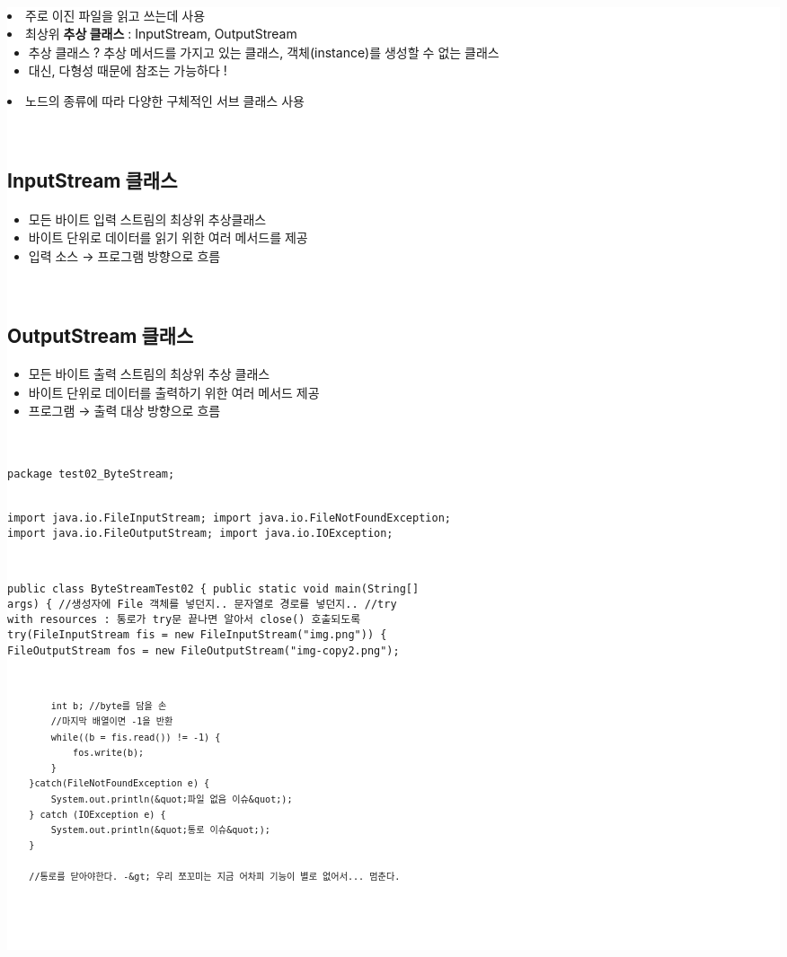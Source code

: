 </li>
<li>주로 이진 파일을 읽고 쓰는데 사용</li>
<li>최상위 <strong>추상 클래스</strong> : InputStream, OutputStream<ul>
<li>추상 클래스 ? 추상 메서드를 가지고 있는 클래스, 객체(instance)를 생성할 수 없는 클래스</li>
<li>대신, 다형성 때문에 참조는 가능하다 !</li>
</ul>
</li>
<li>노드의 종류에 따라 다양한 구체적인 서브 클래스 사용</li>
</ul>
<p><img alt="" src="https://velog.velcdn.com/images/danhye821/post/531d7f62-35a3-4ed4-b443-80abfd3440e1/image.png" /></p>
<h2 id="inputstream-클래스">InputStream 클래스</h2>
<ul>
<li>모든 바이트 입력 스트림의 최상위 추상클래스</li>
<li>바이트 단위로 데이터를 읽기 위한 여러 메서드를 제공</li>
<li>입력 소스 → 프로그램 방향으로 흐름</li>
</ul>
<p><img alt="" src="https://velog.velcdn.com/images/danhye821/post/25d34216-2300-4b22-ac59-1000d1135705/image.png" /></p>
<h2 id="outputstream-클래스">OutputStream 클래스</h2>
<ul>
<li>모든 바이트 출력 스트림의 최상위 추상 클래스</li>
<li>바이트 단위로 데이터를 출력하기 위한 여러 메서드 제공</li>
<li>프로그램 → 출력 대상 방향으로 흐름</li>
</ul>
<p><img alt="" src="https://velog.velcdn.com/images/danhye821/post/817029fa-8787-4180-a290-8535f95c7218/image.png" /></p>
<pre><code class="language-java">package test02_ByteStream;

import java.io.FileInputStream;
import java.io.FileNotFoundException;
import java.io.FileOutputStream;
import java.io.IOException;

public class ByteStreamTest02 {
    public static void main(String[] args) {
        //생성자에 File 객체를 넣던지.. 문자열로 경로를 넣던지..
        //try with resources : 통로가 try문 끝나면 알아서 close() 호출되도록
        try(FileInputStream fis = new FileInputStream(&quot;img.png&quot;)) {
            FileOutputStream fos =  new FileOutputStream(&quot;img-copy2.png&quot;);

            int b; //byte를 담을 손
            //마지막 배열이면 -1을 반환
            while((b = fis.read()) != -1) {
                fos.write(b);
            }
        }catch(FileNotFoundException e) {
            System.out.println(&quot;파일 없음 이슈&quot;);
        } catch (IOException e) {
            System.out.println(&quot;통로 이슈&quot;);
        } 

        //통로를 닫아야한다. -&gt; 우리 쪼꼬미는 지금 어차피 기능이 별로 없어서... 멈춘다.
